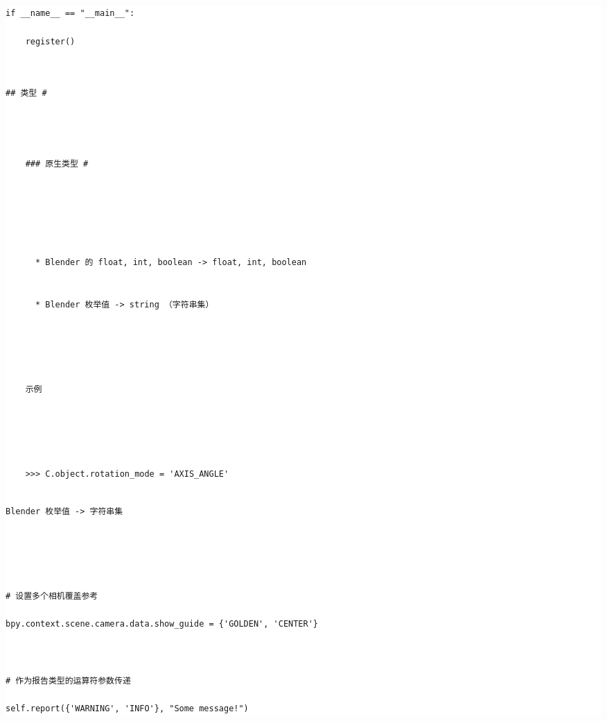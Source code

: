 
    if __name__ == "__main__":

        register()

```


## 类型 #




    ### 原生类型 #






      * Blender 的 float, int, boolean -> float, int, boolean


      * Blender 枚举值 -> string （字符串集）





    示例





    >>> C.object.rotation_mode = 'AXIS_ANGLE'


```

    Blender 枚举值 -> 字符串集





    # 设置多个相机覆盖参考

    bpy.context.scene.camera.data.show_guide = {'GOLDEN', 'CENTER'}



    # 作为报告类型的运算符参数传递

    self.report({'WARNING', 'INFO'}, "Some message!")
